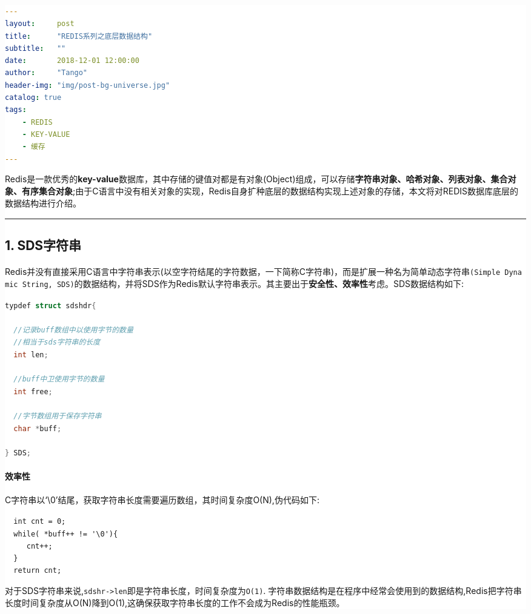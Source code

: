 ```yaml
---
layout:     post
title:      "REDIS系列之底层数据结构"
subtitle:   ""
date:       2018-12-01 12:00:00
author:     "Tango"
header-img: "img/post-bg-universe.jpg"
catalog: true
tags:   
    - REDIS
    - KEY-VALUE
    - 缓存
---
```


Redis是一款优秀的**key-value**数据库，其中存储的键值对都是有对象(Object)组成，可以存储**字符串对象、哈希对象、列表对象、集合对象、有序集合对象**;由于C语言中没有相关对象的实现，Redis自身扩种底层的数据结构实现上述对象的存储，本文将对REDIS数据库底层的数据结构进行介绍。
 
---

## 1. SDS字符串

Redis并没有直接采用C语言中字符串表示(以空字符结尾的字符数据，一下简称C字符串)，而是扩展一种名为简单动态字符串`(Simple Dynamic String, SDS)`的数据结构，并将SDS作为Redis默认字符串表示。其主要出于**安全性、效率性**考虑。SDS数据结构如下:  

```C  
typdef struct sdshdr{

  //记录buff数组中以使用字节的数量  
  //相当于sds字符串的长度  
  int len;  
  
  //buff中卫使用字节的数量
  int free;
  
  //字节数组用于保存字符串
  char *buff;
  
} SDS;

```
#### 效率性
C字符串以‘\0’结尾，获取字符串长度需要遍历数组，其时间复杂度O(N),伪代码如下:  
  
```
  int cnt = 0;  
  while( *buff++ != '\0'){
     cnt++;
  }
  return cnt;
```
对于SDS字符串来说,`sdshr->len`即是字符串长度，时间复杂度为`O(1)`.
字符串数据结构是在程序中经常会使用到的数据结构,Redis把字符串长度时间复杂度从O(N)降到O(1),这确保获取字符串长度的工作不会成为Redis的性能瓶颈。
